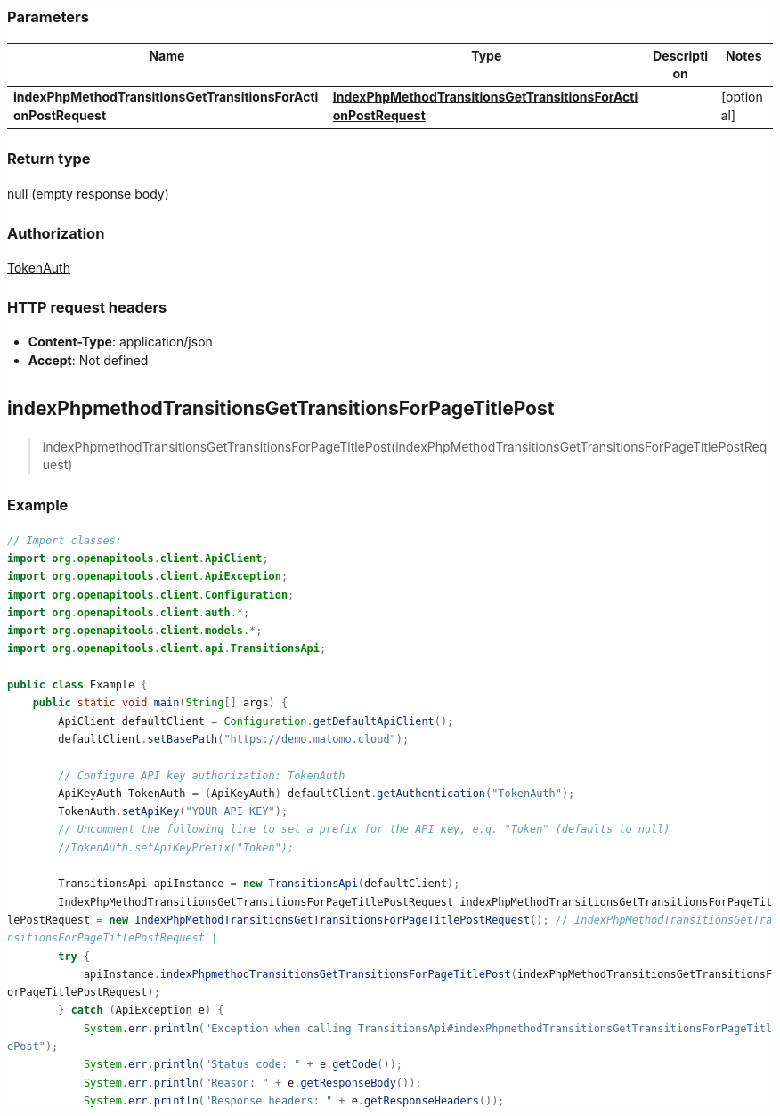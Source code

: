 
### Parameters


| Name | Type | Description  | Notes |
|------------- | ------------- | ------------- | -------------|
| **indexPhpMethodTransitionsGetTransitionsForActionPostRequest** | [**IndexPhpMethodTransitionsGetTransitionsForActionPostRequest**](IndexPhpMethodTransitionsGetTransitionsForActionPostRequest.md)|  | [optional] |

### Return type

null (empty response body)

### Authorization

[TokenAuth](../README.md#TokenAuth)

### HTTP request headers

- **Content-Type**: application/json
- **Accept**: Not defined



## indexPhpmethodTransitionsGetTransitionsForPageTitlePost

> indexPhpmethodTransitionsGetTransitionsForPageTitlePost(indexPhpMethodTransitionsGetTransitionsForPageTitlePostRequest)



### Example

```java
// Import classes:
import org.openapitools.client.ApiClient;
import org.openapitools.client.ApiException;
import org.openapitools.client.Configuration;
import org.openapitools.client.auth.*;
import org.openapitools.client.models.*;
import org.openapitools.client.api.TransitionsApi;

public class Example {
    public static void main(String[] args) {
        ApiClient defaultClient = Configuration.getDefaultApiClient();
        defaultClient.setBasePath("https://demo.matomo.cloud");
        
        // Configure API key authorization: TokenAuth
        ApiKeyAuth TokenAuth = (ApiKeyAuth) defaultClient.getAuthentication("TokenAuth");
        TokenAuth.setApiKey("YOUR API KEY");
        // Uncomment the following line to set a prefix for the API key, e.g. "Token" (defaults to null)
        //TokenAuth.setApiKeyPrefix("Token");

        TransitionsApi apiInstance = new TransitionsApi(defaultClient);
        IndexPhpMethodTransitionsGetTransitionsForPageTitlePostRequest indexPhpMethodTransitionsGetTransitionsForPageTitlePostRequest = new IndexPhpMethodTransitionsGetTransitionsForPageTitlePostRequest(); // IndexPhpMethodTransitionsGetTransitionsForPageTitlePostRequest | 
        try {
            apiInstance.indexPhpmethodTransitionsGetTransitionsForPageTitlePost(indexPhpMethodTransitionsGetTransitionsForPageTitlePostRequest);
        } catch (ApiException e) {
            System.err.println("Exception when calling TransitionsApi#indexPhpmethodTransitionsGetTransitionsForPageTitlePost");
            System.err.println("Status code: " + e.getCode());
            System.err.println("Reason: " + e.getResponseBody());
            System.err.println("Response headers: " + e.getResponseHeaders());
```